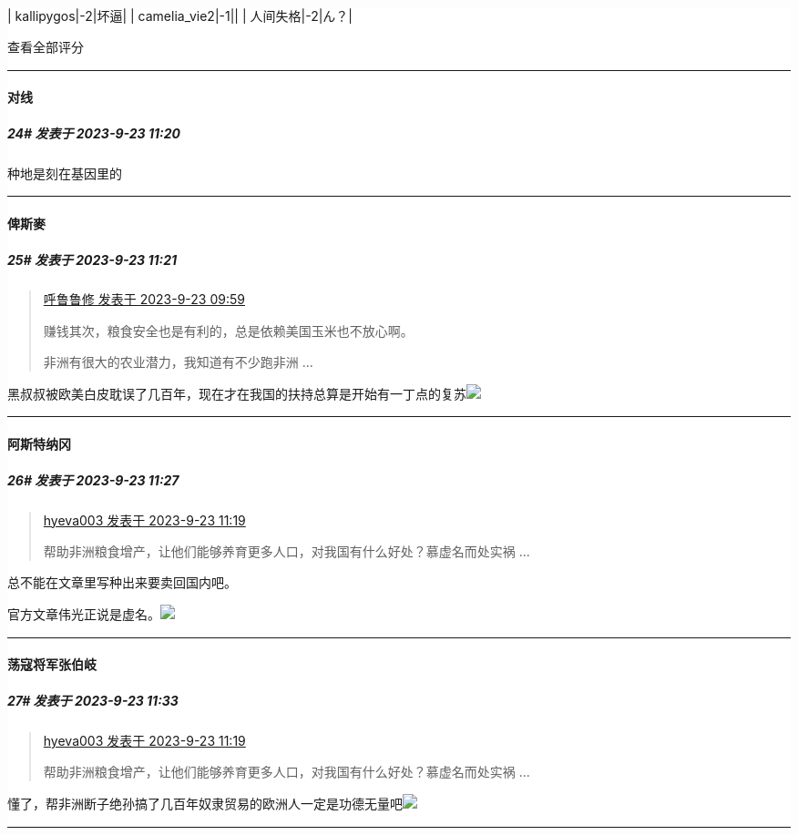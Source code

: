 | kallipygos|-2|坏逼|
| camelia_vie2|-1||
| 人间失格|-2|ん？|

查看全部评分

*****

####  对线  
##### 24#       发表于 2023-9-23 11:20

种地是刻在基因里的

*****

####  俾斯麥  
##### 25#       发表于 2023-9-23 11:21

<blockquote><a href="httphttps://bbs.saraba1st.com/2b/forum.php?mod=redirect&amp;goto=findpost&amp;pid=62500755&amp;ptid=2153957" target="_blank">呼鲁鲁修 发表于 2023-9-23 09:59</a>

赚钱其次，粮食安全也是有利的，总是依赖美国玉米也不放心啊。

非洲有很大的农业潜力，我知道有不少跑非洲 ...</blockquote>
黑叔叔被欧美白皮耽误了几百年，现在才在我国的扶持总算是开始有一丁点的复苏<img src="https://static.saraba1st.com/image/smiley/face2017/068.png" referrerpolicy="no-referrer">

*****

####  阿斯特纳冈  
##### 26#       发表于 2023-9-23 11:27

<blockquote><a href="httphttps://bbs.saraba1st.com/2b/forum.php?mod=redirect&amp;goto=findpost&amp;pid=62501329&amp;ptid=2153957" target="_blank">hyeva003 发表于 2023-9-23 11:19</a>

帮助非洲粮食增产，让他们能够养育更多人口，对我国有什么好处？慕虚名而处实祸 ...</blockquote>
总不能在文章里写种出来要卖回国内吧。

官方文章伟光正说是虚名。<img src="https://static.saraba1st.com/image/smiley/face2017/020.png" referrerpolicy="no-referrer">

*****

####  荡寇将军张伯岐  
##### 27#       发表于 2023-9-23 11:33

<blockquote><a href="httphttps://bbs.saraba1st.com/2b/forum.php?mod=redirect&amp;goto=findpost&amp;pid=62501329&amp;ptid=2153957" target="_blank">hyeva003 发表于 2023-9-23 11:19</a>

帮助非洲粮食增产，让他们能够养育更多人口，对我国有什么好处？慕虚名而处实祸 ...</blockquote>
懂了，帮非洲断子绝孙搞了几百年奴隶贸易的欧洲人一定是功德无量吧<img src="https://static.saraba1st.com/image/smiley/face2017/049.png" referrerpolicy="no-referrer">

*****
